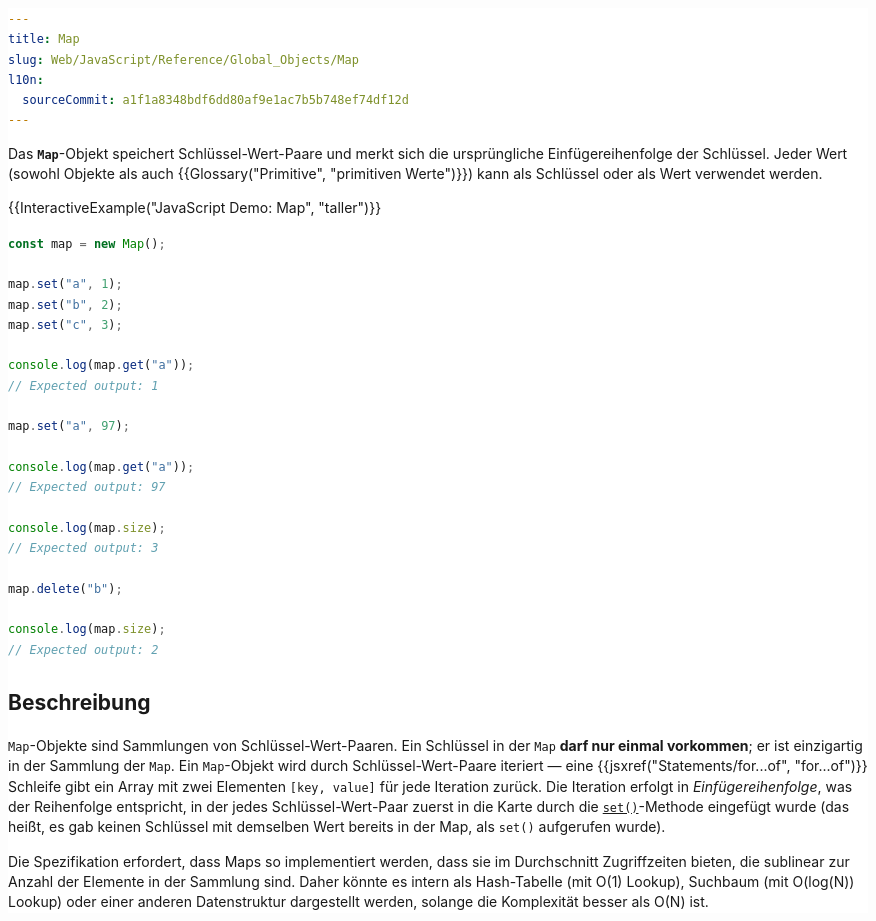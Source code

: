 ```yaml
---
title: Map
slug: Web/JavaScript/Reference/Global_Objects/Map
l10n:
  sourceCommit: a1f1a8348bdf6dd80af9e1ac7b5b748ef74df12d
---
```


Das **`Map`**-Objekt speichert Schlüssel-Wert-Paare und merkt sich die ursprüngliche Einfügereihenfolge der Schlüssel.
Jeder Wert (sowohl Objekte als auch {{Glossary("Primitive", "primitiven Werte")}}) kann als Schlüssel oder als Wert verwendet werden.

{{InteractiveExample("JavaScript Demo: Map", "taller")}}

```js interactive-example
const map = new Map();

map.set("a", 1);
map.set("b", 2);
map.set("c", 3);

console.log(map.get("a"));
// Expected output: 1

map.set("a", 97);

console.log(map.get("a"));
// Expected output: 97

console.log(map.size);
// Expected output: 3

map.delete("b");

console.log(map.size);
// Expected output: 2
```

## Beschreibung

`Map`-Objekte sind Sammlungen von Schlüssel-Wert-Paaren. Ein Schlüssel in der `Map` **darf nur einmal vorkommen**; er ist einzigartig in der Sammlung der `Map`. Ein `Map`-Objekt wird durch Schlüssel-Wert-Paare iteriert — eine {{jsxref("Statements/for...of", "for...of")}} Schleife gibt ein Array mit zwei Elementen `[key, value]` für jede Iteration zurück. Die Iteration erfolgt in _Einfügereihenfolge_, was der Reihenfolge entspricht, in der jedes Schlüssel-Wert-Paar zuerst in die Karte durch die [`set()`](/de/docs/Web/JavaScript/Reference/Global_Objects/Map/set)-Methode eingefügt wurde (das heißt, es gab keinen Schlüssel mit demselben Wert bereits in der Map, als `set()` aufgerufen wurde).

Die Spezifikation erfordert, dass Maps so implementiert werden, dass sie im Durchschnitt Zugriffzeiten bieten, die sublinear zur Anzahl der Elemente in der Sammlung sind. Daher könnte es intern als Hash-Tabelle (mit O(1) Lookup), Suchbaum (mit O(log(N)) Lookup) oder einer anderen Datenstruktur dargestellt werden, solange die Komplexität besser als O(N) ist.
